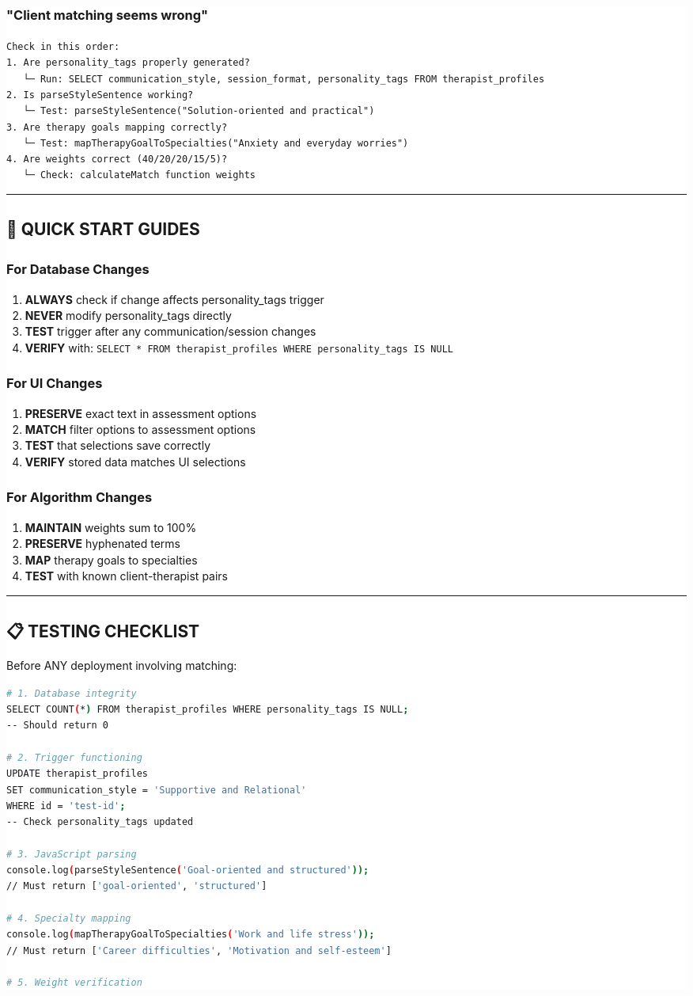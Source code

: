 ### "Client matching seems wrong"

```
Check in this order:
1. Are personality_tags properly generated?
   └─ Run: SELECT communication_style, session_format, personality_tags FROM therapist_profiles
2. Is parseStyleSentence working?
   └─ Test: parseStyleSentence("Solution-oriented and practical")
3. Are therapy goals mapping correctly?
   └─ Test: mapTherapyGoalToSpecialties("Anxiety and everyday worries")
4. Are weights correct (40/20/20/15/5)?
   └─ Check: calculateMatch function weights
```

---

## 🚀 QUICK START GUIDES

### For Database Changes

1. **ALWAYS** check if change affects personality_tags trigger
2. **NEVER** modify personality_tags directly
3. **TEST** trigger after any communication/session changes
4. **VERIFY** with: `SELECT * FROM therapist_profiles WHERE personality_tags IS NULL`

### For UI Changes

1. **PRESERVE** exact text in assessment options
2. **MATCH** filter options to assessment options
3. **TEST** that selections save correctly
4. **VERIFY** stored data matches UI selections

### For Algorithm Changes

1. **MAINTAIN** weights sum to 100%
2. **PRESERVE** hyphenated terms
3. **MAP** therapy goals to specialties
4. **TEST** with known client-therapist pairs

---

## 📋 TESTING CHECKLIST

Before ANY deployment involving matching:

```bash
# 1. Database integrity
SELECT COUNT(*) FROM therapist_profiles WHERE personality_tags IS NULL;
-- Should return 0

# 2. Trigger functioning
UPDATE therapist_profiles
SET communication_style = 'Supportive and Relational'
WHERE id = 'test-id';
-- Check personality_tags updated

# 3. JavaScript parsing
console.log(parseStyleSentence('Goal-oriented and structured'));
// Must return ['goal-oriented', 'structured']

# 4. Specialty mapping
console.log(mapTherapyGoalToSpecialties('Work and life stress'));
// Must return ['Career difficulties', 'Motivation and self-esteem']

# 5. Weight verification
```